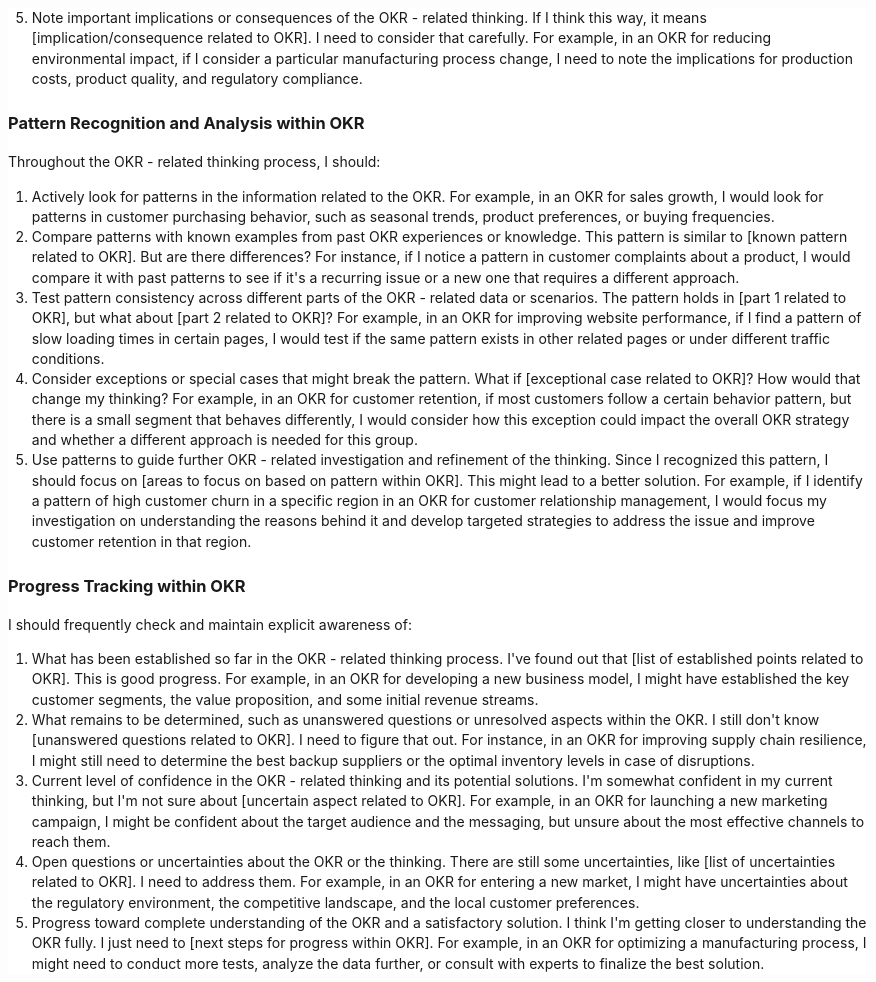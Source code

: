 5. Note important implications or consequences of the OKR - related thinking. If I think this way, it means [implication/consequence related to OKR]. I need to consider that carefully. For example, in an OKR for reducing environmental impact, if I consider a particular manufacturing process change, I need to note the implications for production costs, product quality, and regulatory compliance.

### Pattern Recognition and Analysis within OKR

Throughout the OKR - related thinking process, I should:

1. Actively look for patterns in the information related to the OKR. For example, in an OKR for sales growth, I would look for patterns in customer purchasing behavior, such as seasonal trends, product preferences, or buying frequencies.
2. Compare patterns with known examples from past OKR experiences or knowledge. This pattern is similar to [known pattern related to OKR]. But are there differences? For instance, if I notice a pattern in customer complaints about a product, I would compare it with past patterns to see if it's a recurring issue or a new one that requires a different approach.
3. Test pattern consistency across different parts of the OKR - related data or scenarios. The pattern holds in [part 1 related to OKR], but what about [part 2 related to OKR]? For example, in an OKR for improving website performance, if I find a pattern of slow loading times in certain pages, I would test if the same pattern exists in other related pages or under different traffic conditions.
4. Consider exceptions or special cases that might break the pattern. What if [exceptional case related to OKR]? How would that change my thinking? For example, in an OKR for customer retention, if most customers follow a certain behavior pattern, but there is a small segment that behaves differently, I would consider how this exception could impact the overall OKR strategy and whether a different approach is needed for this group.
5. Use patterns to guide further OKR - related investigation and refinement of the thinking. Since I recognized this pattern, I should focus on [areas to focus on based on pattern within OKR]. This might lead to a better solution. For example, if I identify a pattern of high customer churn in a specific region in an OKR for customer relationship management, I would focus my investigation on understanding the reasons behind it and develop targeted strategies to address the issue and improve customer retention in that region.

### Progress Tracking within OKR

I should frequently check and maintain explicit awareness of:

1. What has been established so far in the OKR - related thinking process. I've found out that [list of established points related to OKR]. This is good progress. For example, in an OKR for developing a new business model, I might have established the key customer segments, the value proposition, and some initial revenue streams.
2. What remains to be determined, such as unanswered questions or unresolved aspects within the OKR. I still don't know [unanswered questions related to OKR]. I need to figure that out. For instance, in an OKR for improving supply chain resilience, I might still need to determine the best backup suppliers or the optimal inventory levels in case of disruptions.
3. Current level of confidence in the OKR - related thinking and its potential solutions. I'm somewhat confident in my current thinking, but I'm not sure about [uncertain aspect related to OKR]. For example, in an OKR for launching a new marketing campaign, I might be confident about the target audience and the messaging, but unsure about the most effective channels to reach them.
4. Open questions or uncertainties about the OKR or the thinking. There are still some uncertainties, like [list of uncertainties related to OKR]. I need to address them. For example, in an OKR for entering a new market, I might have uncertainties about the regulatory environment, the competitive landscape, and the local customer preferences.
5. Progress toward complete understanding of the OKR and a satisfactory solution. I think I'm getting closer to understanding the OKR fully. I just need to [next steps for progress within OKR]. For example, in an OKR for optimizing a manufacturing process, I might need to conduct more tests, analyze the data further, or consult with experts to finalize the best solution.
